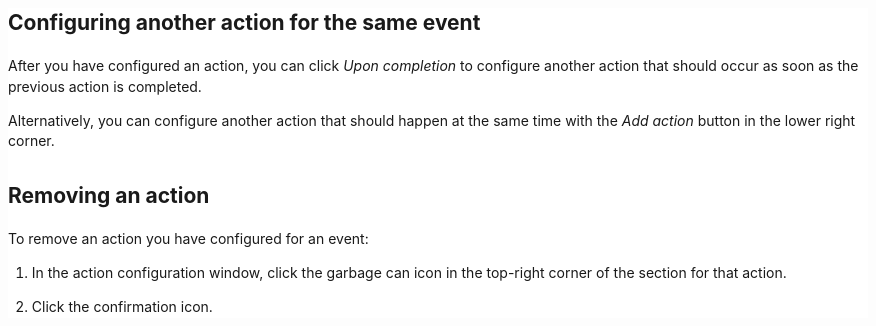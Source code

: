 ## Configuring another action for the same event

After you have configured an action, you can click *Upon completion* to configure another action that should occur as soon as the previous action is completed.

Alternatively, you can configure another action that should happen at the same time with the *Add action* button in the lower right corner.

## Removing an action

To remove an action you have configured for an event:

1. In the action configuration window, click the garbage can icon in the top-right corner of the section for that action.

1. Click the confirmation icon.
